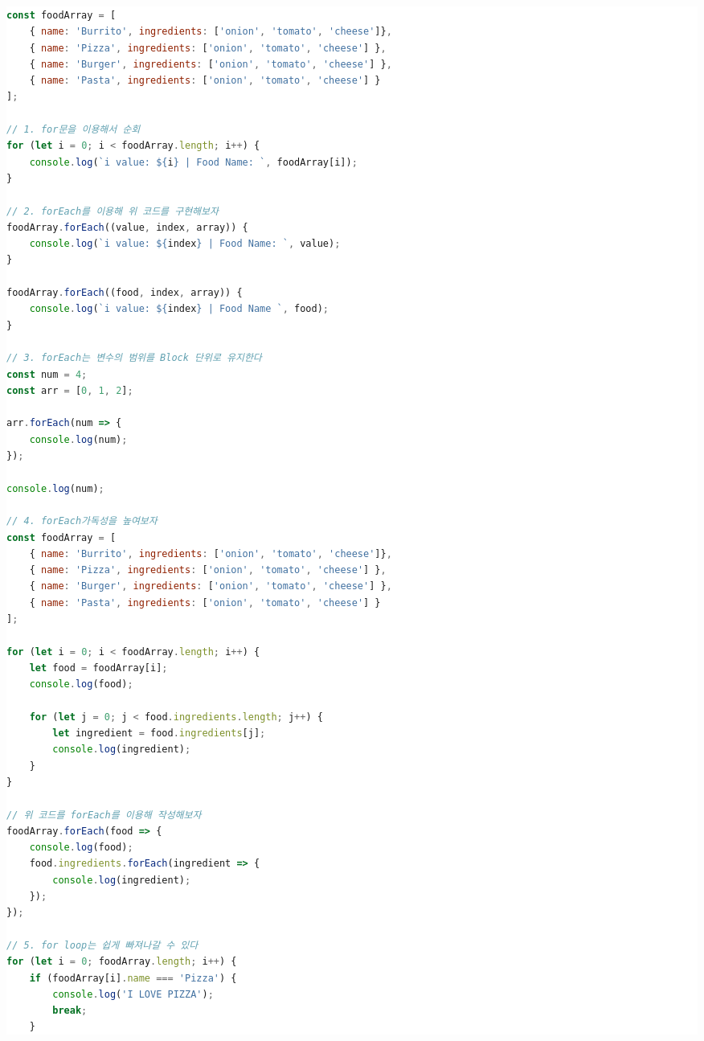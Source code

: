 ```javascript
const foodArray = [
    { name: 'Burrito', ingredients: ['onion', 'tomato', 'cheese']},
    { name: 'Pizza', ingredients: ['onion', 'tomato', 'cheese'] },
    { name: 'Burger', ingredients: ['onion', 'tomato', 'cheese'] },
    { name: 'Pasta', ingredients: ['onion', 'tomato', 'cheese'] }
];

// 1. for문을 이용해서 순회
for (let i = 0; i < foodArray.length; i++) {
    console.log(`i value: ${i} | Food Name: `, foodArray[i]);
}

// 2. forEach를 이용해 위 코드를 구현해보자
foodArray.forEach((value, index, array)) {
    console.log(`i value: ${index} | Food Name: `, value);
}

foodArray.forEach((food, index, array)) {
    console.log(`i value: ${index} | Food Name `, food);
}

// 3. forEach는 변수의 범위를 Block 단위로 유지한다
const num = 4;
const arr = [0, 1, 2];

arr.forEach(num => {
    console.log(num);
});

console.log(num);

// 4. forEach가독성을 높여보자
const foodArray = [
    { name: 'Burrito', ingredients: ['onion', 'tomato', 'cheese']},
    { name: 'Pizza', ingredients: ['onion', 'tomato', 'cheese'] },
    { name: 'Burger', ingredients: ['onion', 'tomato', 'cheese'] },
    { name: 'Pasta', ingredients: ['onion', 'tomato', 'cheese'] }
];

for (let i = 0; i < foodArray.length; i++) {
    let food = foodArray[i];
    console.log(food);
    
    for (let j = 0; j < food.ingredients.length; j++) {
        let ingredient = food.ingredients[j];
        console.log(ingredient);
    }
}

// 위 코드를 forEach를 이용해 작성해보자
foodArray.forEach(food => {
    console.log(food);
    food.ingredients.forEach(ingredient => {
        console.log(ingredient);
    });
});

// 5. for loop는 쉽게 빠져나갈 수 있다
for (let i = 0; foodArray.length; i++) {
    if (foodArray[i].name === 'Pizza') {
        console.log('I LOVE PIZZA');
        break;
    }
```